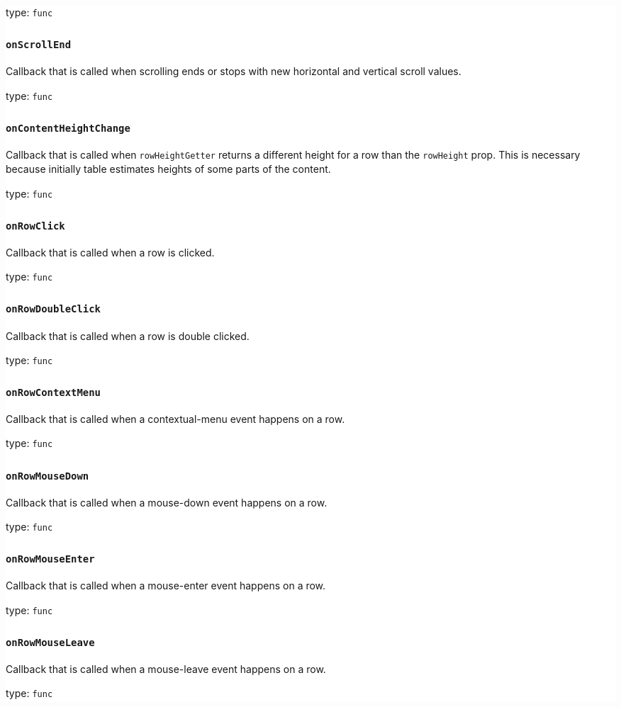 type: `func`


### `onScrollEnd`

Callback that is called when scrolling ends or stops with new horizontal
and vertical scroll values.

type: `func`


### `onContentHeightChange`

Callback that is called when `rowHeightGetter` returns a different height
for a row than the `rowHeight` prop. This is necessary because initially
table estimates heights of some parts of the content.

type: `func`


### `onRowClick`

Callback that is called when a row is clicked.

type: `func`


### `onRowDoubleClick`

Callback that is called when a row is double clicked.

type: `func`


### `onRowContextMenu`

Callback that is called when a contextual-menu event happens on a row.

type: `func`


### `onRowMouseDown`

Callback that is called when a mouse-down event happens on a row.

type: `func`


### `onRowMouseEnter`

Callback that is called when a mouse-enter event happens on a row.

type: `func`


### `onRowMouseLeave`

Callback that is called when a mouse-leave event happens on a row.

type: `func`
